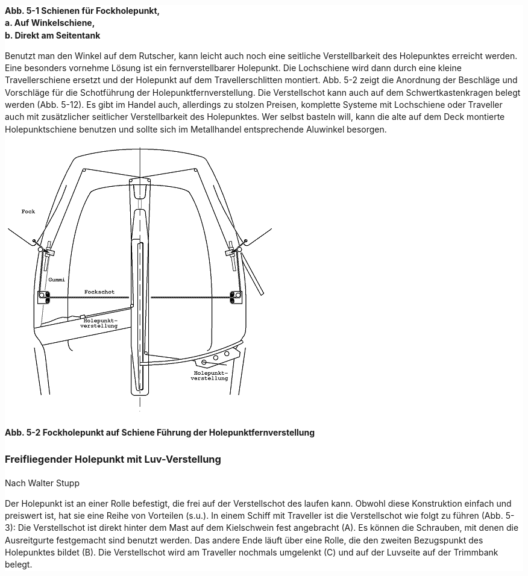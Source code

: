 **Abb. 5-1 Schienen für Fockholepunkt,<br />a. Auf Winkelschiene,<br />b. Direkt am Seitentank**

Benutzt man den Winkel auf dem Rutscher, kann leicht auch noch eine seitliche Verstellbarkeit des Holepunktes erreicht werden. Eine besonders vornehme Lösung ist ein fernverstellbarer Holepunkt. Die Lochschiene wird dann durch eine kleine Travellerschiene ersetzt und der Holepunkt auf dem Travellerschlitten montiert. Abb. 5-2 zeigt die Anordnung der Beschläge und Vorschläge für die Schotführung der Holepunktfernverstellung. Die Verstellschot kann auch auf dem Schwertkastenkragen belegt werden (Abb. 5-12). Es gibt im Handel auch, allerdings zu stolzen Preisen, komplette Systeme mit Lochschiene oder Traveller auch mit zusätzlicher seitlicher Verstellbarkeit des Holepunktes. Wer selbst basteln will, kann die alte auf dem Deck montierte Holepunktschiene benutzen und sollte sich im Metallhandel entsprechende Aluwinkel besorgen.

![Abb. 5-2 Fockholepunkt auf Schiene Führung der Holepunktfernverstellung](images/5-2-fockholepunkt-auf-schiene-fuehrung-der-holepunktfernverstellung.gif)

**Abb. 5-2	Fockholepunkt auf Schiene Führung der  Holepunktfernverstellung**

### Freifliegender Holepunkt mit Luv-Verstellung

Nach Walter Stupp

Der Holepunkt ist an einer Rolle befestigt, die frei auf der Verstellschot des laufen kann. Obwohl diese Konstruktion einfach und preiswert ist, hat sie eine Reihe von Vorteilen (s.u.). In einem Schiff mit Traveller ist die Verstellschot wie folgt zu führen (Abb. 5-3): Die Verstellschot ist direkt hinter dem Mast auf dem Kielschwein fest angebracht (A). Es können die Schrauben, mit denen die Ausreitgurte festgemacht sind benutzt werden. Das andere Ende läuft über eine Rolle, die den zweiten Bezugspunkt des Holepunktes bildet (B). Die Verstellschot wird am Traveller nochmals umgelenkt (C) und auf der Luvseite auf der Trimmbank belegt.
